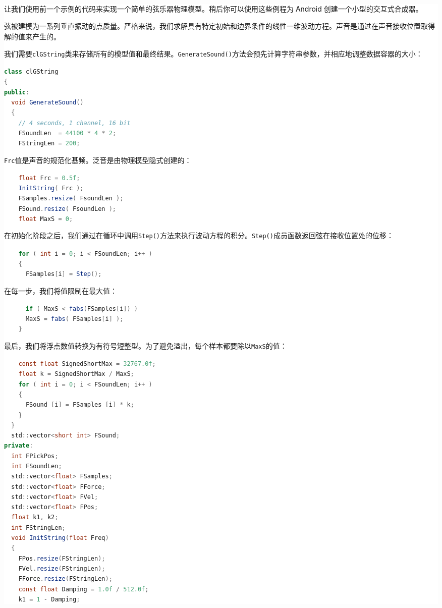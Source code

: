 让我们使用前一个示例的代码来实现一个简单的弦乐器物理模型。稍后你可以使用这些例程为 Android 创建一个小型的交互式合成器。

弦被建模为一系列垂直振动的点质量。严格来说，我们求解具有特定初始和边界条件的线性一维波动方程。声音是通过在声音接收位置取得解的值来产生的。

我们需要`clGString`类来存储所有的模型值和最终结果。`GenerateSound()`方法会预先计算字符串参数，并相应地调整数据容器的大小：

```java
class clGString
{
public:
  void GenerateSound()
  {
    // 4 seconds, 1 channel, 16 bit
    FSoundLen  = 44100 * 4 * 2;
    FStringLen = 200;
```

`Frc`值是声音的规范化基频。泛音是由物理模型隐式创建的：

```java
    float Frc = 0.5f;
    InitString( Frc );
    FSamples.resize( FsoundLen );
    FSound.resize( FsoundLen );
    float MaxS = 0;
```

在初始化阶段之后，我们通过在循环中调用`Step()`方法来执行波动方程的积分。`Step()`成员函数返回弦在接收位置处的位移：

```java
    for ( int i = 0; i < FSoundLen; i++ )
    {
      FSamples[i] = Step();
```

在每一步，我们将值限制在最大值：

```java
      if ( MaxS < fabs(FSamples[i]) )
      MaxS = fabs( FSamples[i] );
    }
```

最后，我们将浮点数值转换为有符号短整型。为了避免溢出，每个样本都要除以`MaxS`的值：

```java
    const float SignedShortMax = 32767.0f;
    float k = SignedShortMax / MaxS;
    for ( int i = 0; i < FSoundLen; i++ )
    {
      FSound [i] = FSamples [i] * k;
    }
  }
  std::vector<short int> FSound;
private:
  int FPickPos;
  int FSoundLen;
  std::vector<float> FSamples;
  std::vector<float> FForce;
  std::vector<float> FVel;
  std::vector<float> FPos;
  float k1, k2;
  int FStringLen;
  void InitString(float Freq)
  {
    FPos.resize(FStringLen);
    FVel.resize(FStringLen);
    FForce.resize(FStringLen);
    const float Damping = 1.0f / 512.0f;
    k1 = 1 - Damping;
```